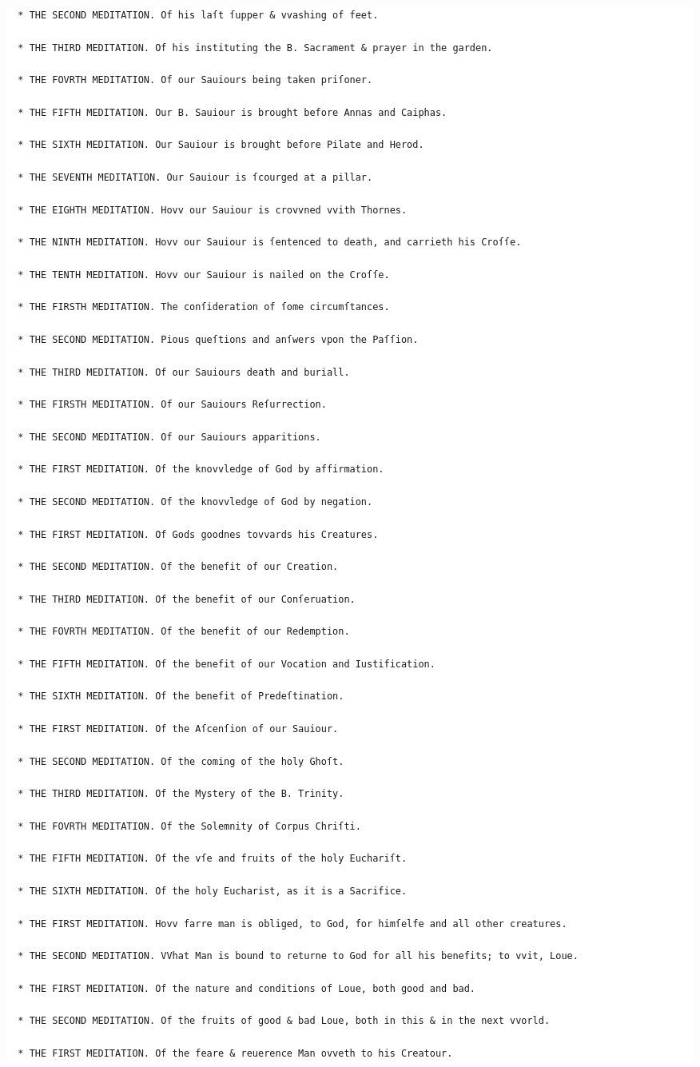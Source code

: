       * THE SECOND MEDITATION. Of his laſt ſupper & vvashing of feet.

      * THE THIRD MEDITATION. Of his instituting the B. Sacrament & prayer in the garden.

      * THE FOVRTH MEDITATION. Of our Sauiours being taken priſoner.

      * THE FIFTH MEDITATION. Our B. Sauiour is brought before Annas and Caiphas.

      * THE SIXTH MEDITATION. Our Sauiour is brought before Pilate and Herod.

      * THE SEVENTH MEDITATION. Our Sauiour is ſcourged at a pillar.

      * THE EIGHTH MEDITATION. Hovv our Sauiour is crovvned vvith Thornes.

      * THE NINTH MEDITATION. Hovv our Sauiour is ſentenced to death, and carrieth his Croſſe.

      * THE TENTH MEDITATION. Hovv our Sauiour is nailed on the Croſſe.

      * THE FIRSTH MEDITATION. The conſideration of ſome circumſtances.

      * THE SECOND MEDITATION. Pious queſtions and anſwers vpon the Paſſion.

      * THE THIRD MEDITATION. Of our Sauiours death and buriall.

      * THE FIRSTH MEDITATION. Of our Sauiours Reſurrection.

      * THE SECOND MEDITATION. Of our Sauiours apparitions.

      * THE FIRST MEDITATION. Of the knovvledge of God by affirmation.

      * THE SECOND MEDITATION. Of the knovvledge of God by negation.

      * THE FIRST MEDITATION. Of Gods goodnes tovvards his Creatures.

      * THE SECOND MEDITATION. Of the benefit of our Creation.

      * THE THIRD MEDITATION. Of the benefit of our Conſeruation.

      * THE FOVRTH MEDITATION. Of the benefit of our Redemption.

      * THE FIFTH MEDITATION. Of the benefit of our Vocation and Iustification.

      * THE SIXTH MEDITATION. Of the benefit of Predeſtination.

      * THE FIRST MEDITATION. Of the Aſcenſion of our Sauiour.

      * THE SECOND MEDITATION. Of the coming of the holy Ghoſt.

      * THE THIRD MEDITATION. Of the Mystery of the B. Trinity.

      * THE FOVRTH MEDITATION. Of the Solemnity of Corpus Chriſti.

      * THE FIFTH MEDITATION. Of the vſe and fruits of the holy Euchariſt.

      * THE SIXTH MEDITATION. Of the holy Eucharist, as it is a Sacrifice.

      * THE FIRST MEDITATION. Hovv farre man is obliged, to God, for himſelfe and all other creatures.

      * THE SECOND MEDITATION. VVhat Man is bound to returne to God for all his benefits; to vvit, Loue.

      * THE FIRST MEDITATION. Of the nature and conditions of Loue, both good and bad.

      * THE SECOND MEDITATION. Of the fruits of good & bad Loue, both in this & in the next vvorld.

      * THE FIRST MEDITATION. Of the feare & reuerence Man ovveth to his Creatour.
